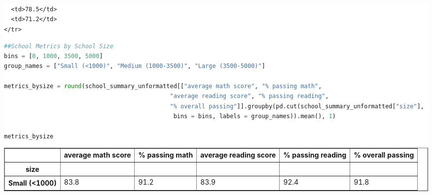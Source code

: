       <td>78.5</td>
      <td>71.2</td>
    </tr>
  </tbody>
</table>
</div>




```python
##School Metrics by School Size
bins = [0, 1000, 3500, 5000]
group_names = ["Small (<1000)", "Medium (1000-3500)", "Large (3500-5000)"]

metrics_bysize = round(school_summary_unformatted[["average math score", "% passing math", 
                                               "average reading score", "% passing reading", 
                                               "% overall passing"]].groupby(pd.cut(school_summary_unformatted["size"],
                                                bins = bins, labels = group_names)).mean(), 1)

metrics_bysize
```




<div>
<style>
    .dataframe thead tr:only-child th {
        text-align: right;
    }

    .dataframe thead th {
        text-align: left;
    }

    .dataframe tbody tr th {
        vertical-align: top;
    }
</style>
<table border="1" class="dataframe">
  <thead>
    <tr style="text-align: right;">
      <th></th>
      <th>average math score</th>
      <th>% passing math</th>
      <th>average reading score</th>
      <th>% passing reading</th>
      <th>% overall passing</th>
    </tr>
    <tr>
      <th>size</th>
      <th></th>
      <th></th>
      <th></th>
      <th></th>
      <th></th>
    </tr>
  </thead>
  <tbody>
    <tr>
      <th>Small (&lt;1000)</th>
      <td>83.8</td>
      <td>91.2</td>
      <td>83.9</td>
      <td>92.4</td>
      <td>91.8</td>
